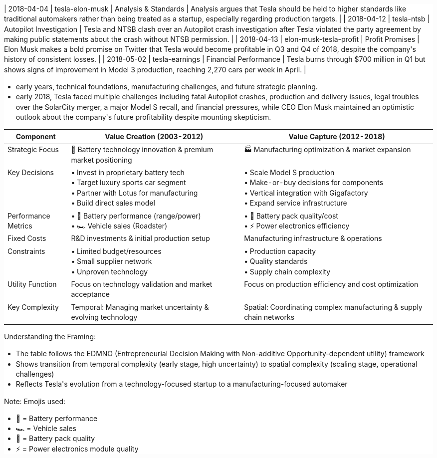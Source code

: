 | 2018-04-04                                                                    | tesla-elon-musk                   | Analysis & Standards                                | Analysis argues that Tesla should be held to higher standards like traditional automakers rather than being treated as a startup, especially regarding production targets.                                                                                                                                                                                   |
| 2018-04-12                                                                    | tesla-ntsb                        | Autopilot Investigation                             | Tesla and NTSB clash over an Autopilot crash investigation after Tesla violated the party agreement by making public statements about the crash without NTSB permission.                                                                                                                                                                                     |
| 2018-04-13                                                                    | elon-musk-tesla-profit            | Profit Promises                                     | Elon Musk makes a bold promise on Twitter that Tesla would become profitable in Q3 and Q4 of 2018, despite the company's history of consistent losses.                                                                                                                                                                                                       |
| 2018-05-02                                                                    | tesla-earnings                    | Financial Performance                               | Tesla burns through $700 million in Q1 but shows signs of improvement in Model 3 production, reaching 2,270 cars per week in April.                                                                                                                                                                                                                          |
-  early years, technical foundations, manufacturing challenges, and future strategic planning.
- early 2018, Tesla faced multiple challenges including fatal Autopilot crashes, production and delivery issues, legal troubles over the SolarCity merger, a major Model S recall, and financial pressures, while CEO Elon Musk maintained an optimistic outlook about the company's future profitability despite mounting skepticism. 


| Component | Value Creation (2003-2012) | Value Capture (2012-2018) |
|-----------|---------------------------|-------------------------|
| Strategic Focus | 🌱 Battery technology innovation & premium market positioning | 🏭 Manufacturing optimization & market expansion |
| Key Decisions | • Invest in proprietary battery tech<br>• Target luxury sports car segment<br>• Partner with Lotus for manufacturing<br>• Build direct sales model | • Scale Model S production<br>• Make-or-buy decisions for components<br>• Vertical integration with Gigafactory<br>• Expand service infrastructure |
| Performance Metrics | • 🌱 Battery performance (range/power)<br>• 🏎️ Vehicle sales (Roadster) | • 🏁 Battery pack quality/cost<br>• ⚡ Power electronics efficiency |
| Fixed Costs | R&D investments & initial production setup | Manufacturing infrastructure & operations |
| Constraints | • Limited budget/resources<br>• Small supplier network<br>• Unproven technology | • Production capacity<br>• Quality standards<br>• Supply chain complexity |
| Utility Function | Focus on technology validation and market acceptance | Focus on production efficiency and cost optimization |
| Key Complexity | Temporal: Managing market uncertainty & evolving technology | Spatial: Coordinating complex manufacturing & supply chain networks |

Understanding the Framing:
- The table follows the EDMNO (Entrepreneurial Decision Making with Non-additive Opportunity-dependent utility) framework
- Shows transition from temporal complexity (early stage, high uncertainty) to spatial complexity (scaling stage, operational challenges)
- Reflects Tesla's evolution from a technology-focused startup to a manufacturing-focused automaker

Note: Emojis used:
- 🌱 = Battery performance
- 🏎️ = Vehicle sales
- 🏁 = Battery pack quality
- ⚡ = Power electronics module quality 